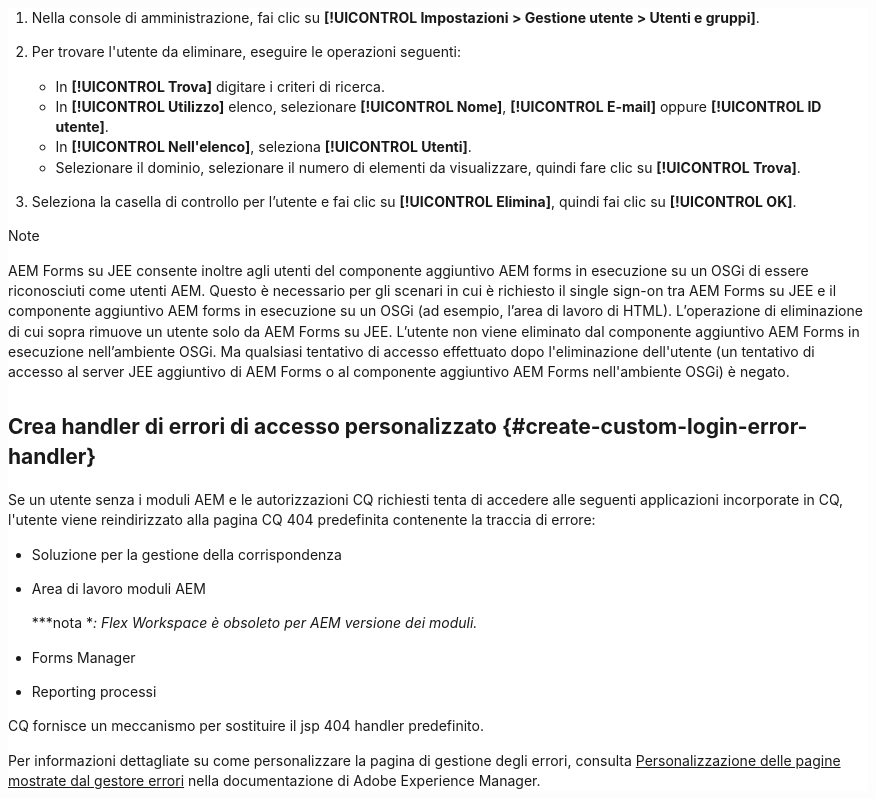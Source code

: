 1. Nella console di amministrazione, fai clic su **[!UICONTROL Impostazioni > Gestione utente > Utenti e gruppi]**.
1. Per trovare l&#39;utente da eliminare, eseguire le operazioni seguenti:

   * In **[!UICONTROL Trova]** digitare i criteri di ricerca.
   * In **[!UICONTROL Utilizzo]** elenco, selezionare **[!UICONTROL Nome]**, **[!UICONTROL E-mail]** oppure **[!UICONTROL ID utente]**.
   * In **[!UICONTROL Nell&#39;elenco]**, seleziona **[!UICONTROL Utenti]**.
   * Selezionare il dominio, selezionare il numero di elementi da visualizzare, quindi fare clic su **[!UICONTROL Trova]**.

1. Seleziona la casella di controllo per l’utente e fai clic su **[!UICONTROL Elimina]**, quindi fai clic su **[!UICONTROL OK]**.

>[!NOTE]
>
>AEM Forms su JEE consente inoltre agli utenti del componente aggiuntivo AEM forms in esecuzione su un OSGi di essere riconosciuti come utenti AEM. Questo è necessario per gli scenari in cui è richiesto il single sign-on tra AEM Forms su JEE e il componente aggiuntivo AEM forms in esecuzione su un OSGi (ad esempio, l’area di lavoro di HTML). L’operazione di eliminazione di cui sopra rimuove un utente solo da AEM Forms su JEE. L’utente non viene eliminato dal componente aggiuntivo AEM Forms in esecuzione nell’ambiente OSGi. Ma qualsiasi tentativo di accesso effettuato dopo l&#39;eliminazione dell&#39;utente (un tentativo di accesso al server JEE aggiuntivo di AEM Forms o al componente aggiuntivo AEM Forms nell&#39;ambiente OSGi) è negato.

## Crea handler di errori di accesso personalizzato {#create-custom-login-error-handler}

Se un utente senza i moduli AEM e le autorizzazioni CQ richiesti tenta di accedere alle seguenti applicazioni incorporate in CQ, l&#39;utente viene reindirizzato alla pagina CQ 404 predefinita contenente la traccia di errore:

* Soluzione per la gestione della corrispondenza
* Area di lavoro moduli AEM

   ***nota **: Flex Workspace è obsoleto per AEM versione dei moduli.*

* Forms Manager
* Reporting processi

CQ fornisce un meccanismo per sostituire il jsp 404 handler predefinito.

Per informazioni dettagliate su come personalizzare la pagina di gestione degli errori, consulta [Personalizzazione delle pagine mostrate dal gestore errori](https://experienceleague.adobe.com/docs/experience-manager-65/developing/platform/customizing-errorhandler-pages.html?lang=en) nella documentazione di Adobe Experience Manager.
